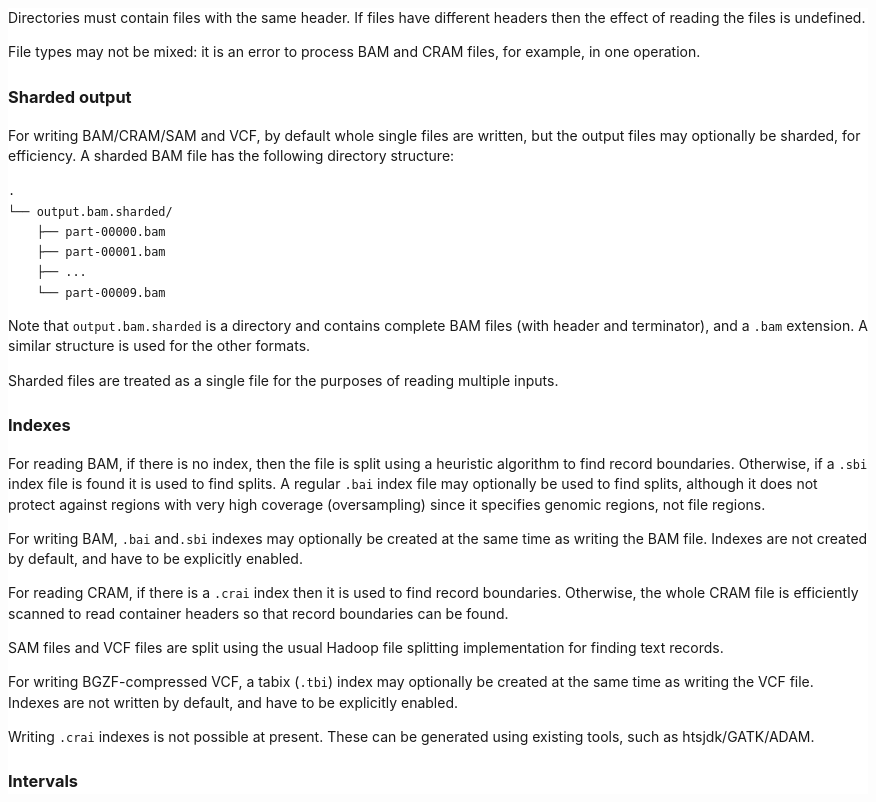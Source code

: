 Directories must contain files with the same header. If files have different headers then the effect of reading the
files is undefined.

File types may not be mixed: it is an error to process BAM and CRAM files, for example, in one operation.

### Sharded output

For writing BAM/CRAM/SAM and VCF, by default whole single files are written, but the output files may
optionally be sharded, for efficiency. A sharded BAM file has the following directory structure:

```
.
└── output.bam.sharded/
    ├── part-00000.bam
    ├── part-00001.bam
    ├── ...
    └── part-00009.bam

```

Note that `output.bam.sharded` is a directory and contains complete BAM files (with header and terminator), and a
`.bam` extension. A similar structure is used for the other formats.

Sharded files are treated as a single file for the purposes of reading multiple inputs.

### Indexes

For reading BAM, if there is no index, then the file is split using a heuristic algorithm to
find record boundaries. Otherwise, if a `.sbi` index file is found it is used to find
splits. A regular `.bai` index file may optionally be used to find splits, although it does not
protect against regions with very high coverage (oversampling) since it specifies genomic
regions, not file regions.

For writing BAM, `.bai` and`.sbi` indexes may optionally be created at the same time as writing the
BAM file. Indexes are not created by default, and have to be explicitly enabled.

For reading CRAM, if there is a `.crai` index then it is used to find record boundaries. Otherwise, the whole CRAM
file is efficiently scanned to read container headers so that record boundaries can be found.

SAM files and VCF files are split using the usual Hadoop file splitting implementation for finding text records.

For writing BGZF-compressed VCF, a tabix (`.tbi`) index may optionally be created at the same time as writing
the VCF file. Indexes are not written by default, and have to be explicitly enabled.

Writing `.crai` indexes is not possible at present. These can be generated using existing
tools, such as htsjdk/GATK/ADAM.

### Intervals
